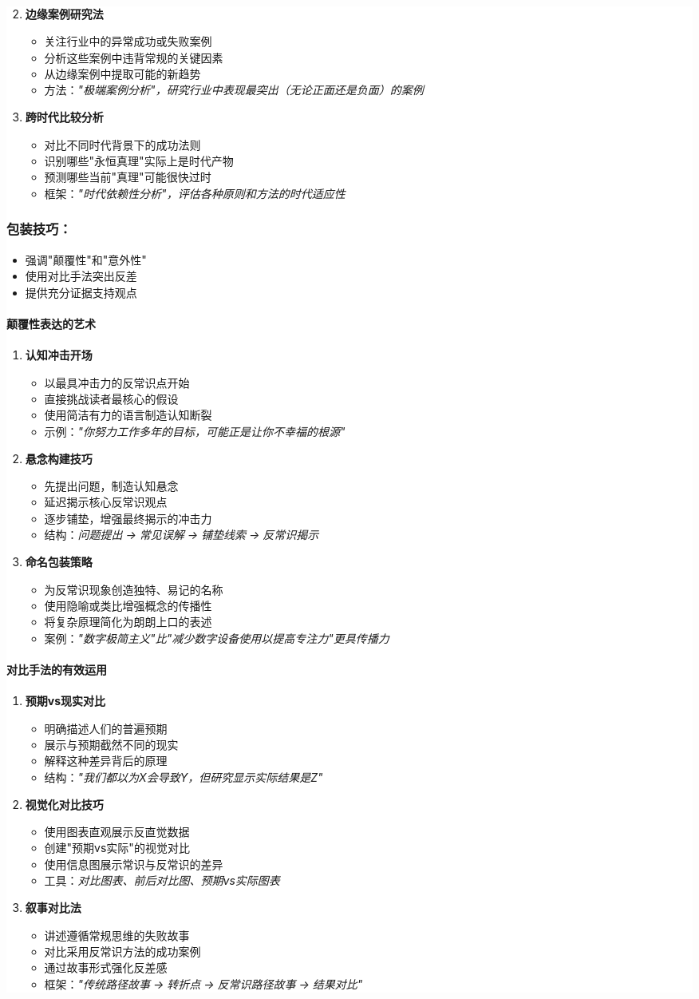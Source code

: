 2. **边缘案例研究法**
   - 关注行业中的异常成功或失败案例
   - 分析这些案例中违背常规的关键因素
   - 从边缘案例中提取可能的新趋势
   - 方法：*"极端案例分析"，研究行业中表现最突出（无论正面还是负面）的案例*

3. **跨时代比较分析**
   - 对比不同时代背景下的成功法则
   - 识别哪些"永恒真理"实际上是时代产物
   - 预测哪些当前"真理"可能很快过时
   - 框架：*"时代依赖性分析"，评估各种原则和方法的时代适应性*

### 包装技巧：
- 强调"颠覆性"和"意外性"
- 使用对比手法突出反差
- 提供充分证据支持观点

#### 颠覆性表达的艺术

1. **认知冲击开场**
   - 以最具冲击力的反常识点开始
   - 直接挑战读者最核心的假设
   - 使用简洁有力的语言制造认知断裂
   - 示例：*"你努力工作多年的目标，可能正是让你不幸福的根源"*

2. **悬念构建技巧**
   - 先提出问题，制造认知悬念
   - 延迟揭示核心反常识观点
   - 逐步铺垫，增强最终揭示的冲击力
   - 结构：*问题提出 → 常见误解 → 铺垫线索 → 反常识揭示*

3. **命名包装策略**
   - 为反常识现象创造独特、易记的名称
   - 使用隐喻或类比增强概念的传播性
   - 将复杂原理简化为朗朗上口的表述
   - 案例：*"数字极简主义"比"减少数字设备使用以提高专注力"更具传播力*

#### 对比手法的有效运用

1. **预期vs现实对比**
   - 明确描述人们的普遍预期
   - 展示与预期截然不同的现实
   - 解释这种差异背后的原理
   - 结构：*"我们都以为X会导致Y，但研究显示实际结果是Z"*

2. **视觉化对比技巧**
   - 使用图表直观展示反直觉数据
   - 创建"预期vs实际"的视觉对比
   - 使用信息图展示常识与反常识的差异
   - 工具：*对比图表、前后对比图、预期vs实际图表*

3. **叙事对比法**
   - 讲述遵循常规思维的失败故事
   - 对比采用反常识方法的成功案例
   - 通过故事形式强化反差感
   - 框架：*"传统路径故事 → 转折点 → 反常识路径故事 → 结果对比"*
